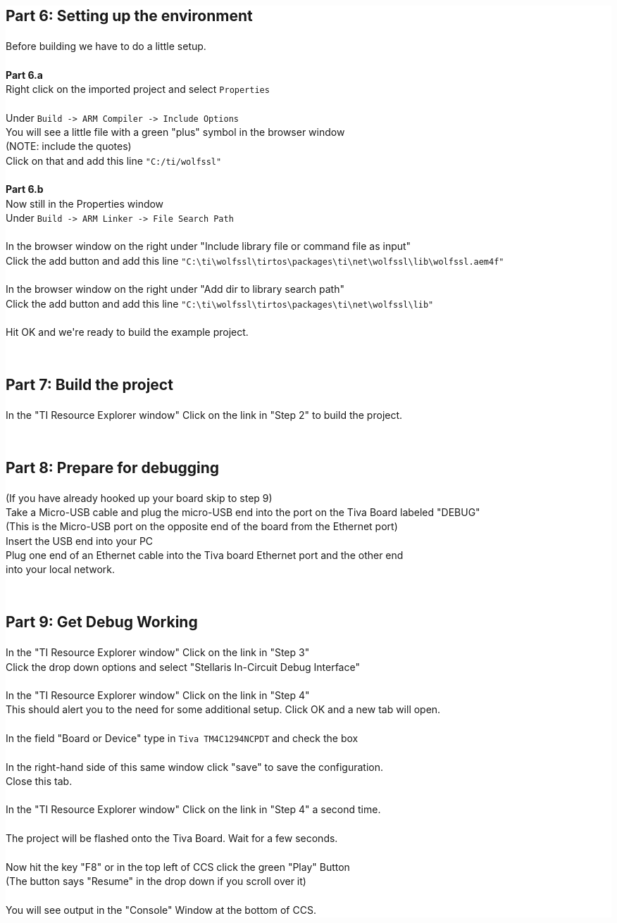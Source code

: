Part 6: Setting up the environment
--

   Before building we have to do a little setup.<br/>
   <br/>
   <b>Part 6.a</b><br/>
        Right click on the imported project and select `Properties`<br/>
        <br/>
        Under `Build -> ARM Compiler -> Include Options`<br/>
        You will see a little file with a green "plus" symbol in the browser window<br/>
        (NOTE: include the quotes)<br/>
        Click on that and add this line `"C:/ti/wolfssl"`<br/>
   <br/>
   <b>Part 6.b</b><br/>
        Now still in the Properties window<br/>
        Under `Build -> ARM Linker -> File Search Path`<br/>
        <br/>
        In the browser window on the right under "Include library file or command file as input"<br/>
        Click the add button and add this line `"C:\ti\wolfssl\tirtos\packages\ti\net\wolfssl\lib\wolfssl.aem4f"`<br/>
        <br/>
        In the browser window on the right under "Add dir to library search path"<br/>
        Click the add button and add this line `"C:\ti\wolfssl\tirtos\packages\ti\net\wolfssl\lib"`<br/>
<br/>
  Hit OK and we're ready to build the example project.<br/>
<br/>

Part 7: Build the project
--

   In the "TI Resource Explorer window" Click on the link in "Step 2" to build the project.<br/>
<br/>

Part 8: Prepare for debugging
--

   (If you have already hooked up your board skip to step 9)<br/>
   Take a Micro-USB cable and plug the micro-USB end into the port on the Tiva Board labeled "DEBUG"<br/>
   (This is the Micro-USB port on the opposite end of the board from the Ethernet port)<br/>
   Insert the USB end into your PC<br/>
   Plug one end of an Ethernet cable into the Tiva board Ethernet port and the other end<br/>
   into your local network.<br/>
<br/>

Part 9: Get Debug Working
--

   In the "TI Resource Explorer window" Click on the link in "Step 3"<br/>
   Click the drop down options and select "Stellaris In-Circuit Debug Interface"<br/>
   <br/>
   In the "TI Resource Explorer window" Click on the link in "Step 4"<br/>
   This should alert you to the need for some additional setup. Click OK and a new tab will open.<br/>
   <br/>
   In the field "Board or Device" type in `Tiva TM4C1294NCPDT` and check the box<br/>
   <br/>
   In the right-hand side of this same window click "save" to save the configuration.<br/>
   Close this tab.<br/>
   <br/>
   In the "TI Resource Explorer window" Click on the link in "Step 4" a second time.<br/>
   <br/>
   The project will be flashed onto the Tiva Board. Wait for a few seconds.<br/>
   <br/>
   Now hit the key "F8" or in the top left of CCS click the green "Play" Button<br/>
   (The button says "Resume" in the drop down if you scroll over it)<br/>
   <br/>
   You will see output in the "Console" Window at the bottom of CCS.<br/>